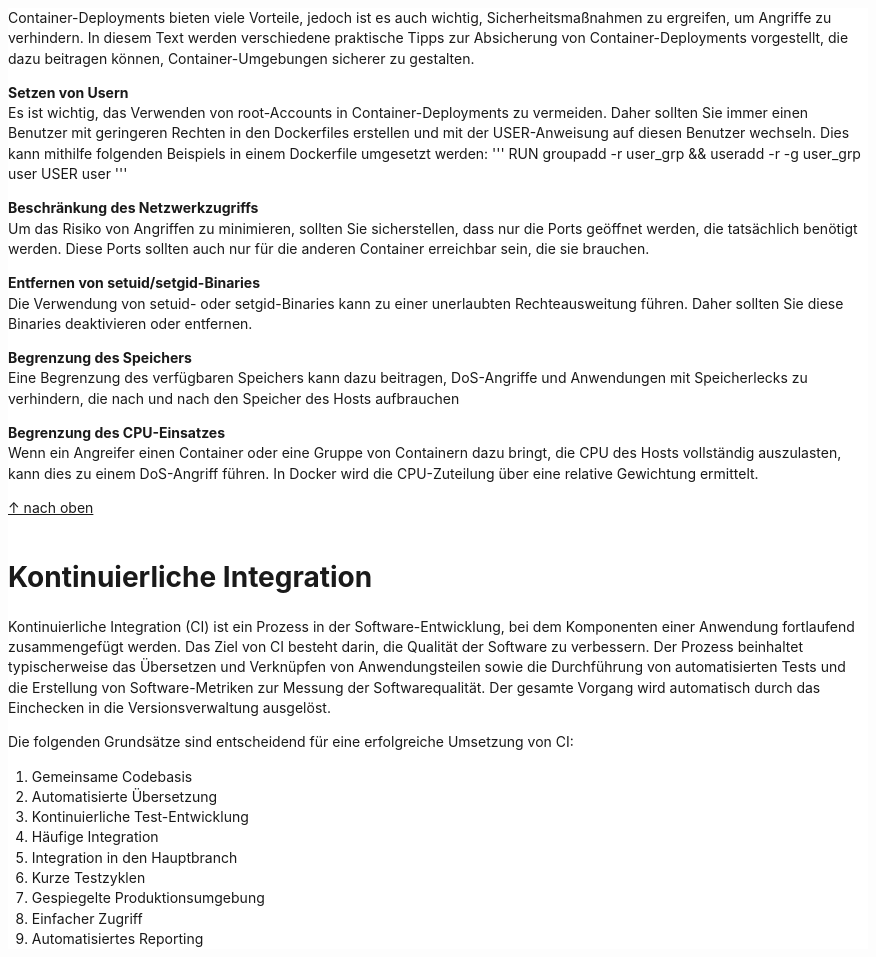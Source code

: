 Container-Deployments bieten viele Vorteile, jedoch ist es auch wichtig, Sicherheitsmaßnahmen zu ergreifen, um Angriffe zu verhindern. In diesem Text werden verschiedene praktische Tipps zur Absicherung von Container-Deployments vorgestellt, die dazu beitragen können, Container-Umgebungen sicherer zu gestalten.

**Setzen von Usern** <br>
Es ist wichtig, das Verwenden von root-Accounts in Container-Deployments zu vermeiden. Daher sollten Sie immer einen Benutzer mit geringeren Rechten in den Dockerfiles erstellen und mit der USER-Anweisung auf diesen Benutzer wechseln. Dies kann mithilfe folgenden Beispiels in einem Dockerfile umgesetzt werden:
'''
RUN groupadd -r user_grp && useradd -r -g user_grp user
USER user
'''

**Beschränkung des Netzwerkzugriffs** <br>
Um das Risiko von Angriffen zu minimieren, sollten Sie sicherstellen, dass nur die Ports geöffnet werden, die tatsächlich benötigt werden. Diese Ports sollten auch nur für die anderen Container erreichbar sein, die sie brauchen.

**Entfernen von setuid/setgid-Binaries** <br>
Die Verwendung von setuid- oder setgid-Binaries kann zu einer unerlaubten Rechteausweitung führen. Daher sollten Sie diese Binaries deaktivieren oder entfernen.

**Begrenzung des Speichers** <br>
Eine Begrenzung des verfügbaren Speichers kann dazu beitragen, DoS-Angriffe und Anwendungen mit Speicherlecks zu verhindern, die nach und nach den Speicher des Hosts aufbrauchen

**Begrenzung des CPU-Einsatzes** <br>
Wenn ein Angreifer einen Container oder eine Gruppe von Containern dazu bringt, die CPU des Hosts vollständig auszulasten, kann dies zu einem DoS-Angriff führen. In Docker wird die CPU-Zuteilung über eine relative Gewichtung ermittelt.

[&uarr; nach oben](https://github.com/Luka-Petkovic/M300-Services)

Kontinuierliche Integration
===
Kontinuierliche Integration (CI) ist ein Prozess in der Software-Entwicklung, bei dem Komponenten einer Anwendung fortlaufend zusammengefügt werden. Das Ziel von CI besteht darin, die Qualität der Software zu verbessern. Der Prozess beinhaltet typischerweise das Übersetzen und Verknüpfen von Anwendungsteilen sowie die Durchführung von automatisierten Tests und die Erstellung von Software-Metriken zur Messung der Softwarequalität. Der gesamte Vorgang wird automatisch durch das Einchecken in die Versionsverwaltung ausgelöst.

Die folgenden Grundsätze sind entscheidend für eine erfolgreiche Umsetzung von CI:
1. Gemeinsame Codebasis
2. Automatisierte Übersetzung
3. Kontinuierliche Test-Entwicklung
4. Häufige Integration
5. Integration in den Hauptbranch
6. Kurze Testzyklen
7. Gespiegelte Produktionsumgebung
8. Einfacher Zugriff
9. Automatisiertes Reporting
